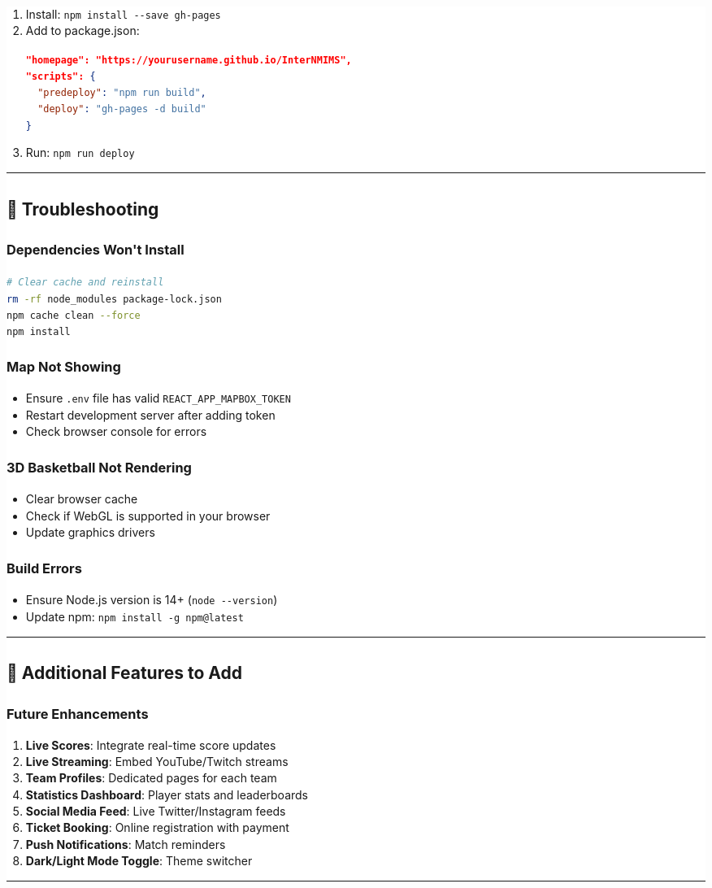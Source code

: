 1. Install: `npm install --save gh-pages`
2. Add to package.json:
   ```json
   "homepage": "https://yourusername.github.io/InterNMIMS",
   "scripts": {
     "predeploy": "npm run build",
     "deploy": "gh-pages -d build"
   }
   ```
3. Run: `npm run deploy`

---

## 🐛 Troubleshooting

### Dependencies Won't Install

```bash
# Clear cache and reinstall
rm -rf node_modules package-lock.json
npm cache clean --force
npm install
```

### Map Not Showing

- Ensure `.env` file has valid `REACT_APP_MAPBOX_TOKEN`
- Restart development server after adding token
- Check browser console for errors

### 3D Basketball Not Rendering

- Clear browser cache
- Check if WebGL is supported in your browser
- Update graphics drivers

### Build Errors

- Ensure Node.js version is 14+ (`node --version`)
- Update npm: `npm install -g npm@latest`

---

## 📝 Additional Features to Add

### Future Enhancements

1. **Live Scores**: Integrate real-time score updates
2. **Live Streaming**: Embed YouTube/Twitch streams
3. **Team Profiles**: Dedicated pages for each team
4. **Statistics Dashboard**: Player stats and leaderboards
5. **Social Media Feed**: Live Twitter/Instagram feeds
6. **Ticket Booking**: Online registration with payment
7. **Push Notifications**: Match reminders
8. **Dark/Light Mode Toggle**: Theme switcher

---